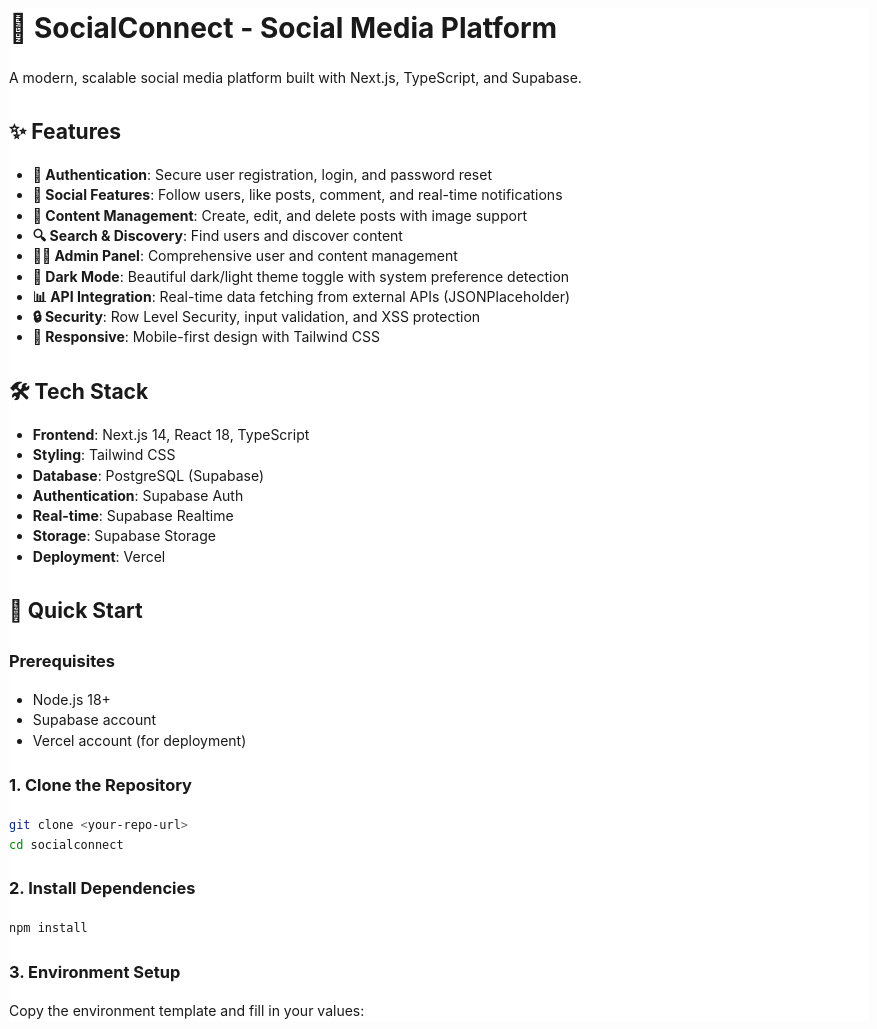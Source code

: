 # 🚀 SocialConnect - Social Media Platform

A modern, scalable social media platform built with Next.js, TypeScript, and Supabase.

## ✨ Features

- **🔐 Authentication**: Secure user registration, login, and password reset
- **👥 Social Features**: Follow users, like posts, comment, and real-time notifications
- **📱 Content Management**: Create, edit, and delete posts with image support
- **🔍 Search & Discovery**: Find users and discover content
- **👨‍💼 Admin Panel**: Comprehensive user and content management
- **🌙 Dark Mode**: Beautiful dark/light theme toggle with system preference detection
- **📊 API Integration**: Real-time data fetching from external APIs (JSONPlaceholder)
- **🔒 Security**: Row Level Security, input validation, and XSS protection
- **📱 Responsive**: Mobile-first design with Tailwind CSS

## 🛠️ Tech Stack

- **Frontend**: Next.js 14, React 18, TypeScript
- **Styling**: Tailwind CSS
- **Database**: PostgreSQL (Supabase)
- **Authentication**: Supabase Auth
- **Real-time**: Supabase Realtime
- **Storage**: Supabase Storage
- **Deployment**: Vercel

## 🚀 Quick Start

### Prerequisites

- Node.js 18+ 
- Supabase account
- Vercel account (for deployment)

### 1. Clone the Repository

```bash
git clone <your-repo-url>
cd socialconnect
```

### 2. Install Dependencies

```bash
npm install
```

### 3. Environment Setup

Copy the environment template and fill in your values:
